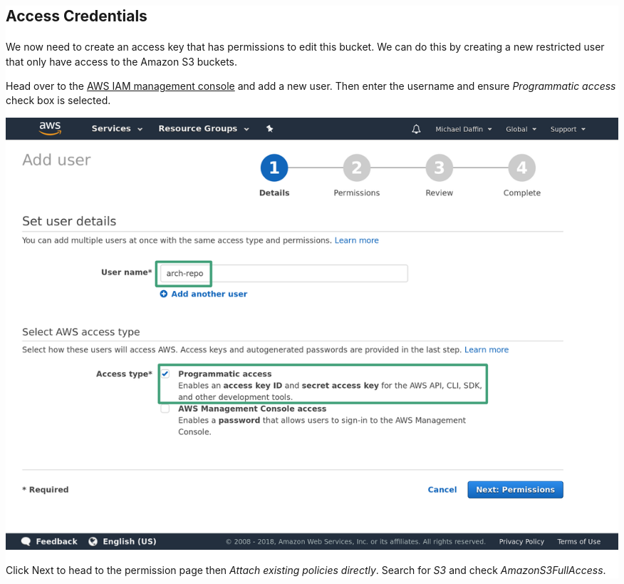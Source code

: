 [amazon s3]: https://s3.console.aws.amazon.com/s3/home?region=us-east-1
[amazon pricing]: https://aws.amazon.com/s3/pricing/

## Access Credentials

We now need to create an access key that has permissions to edit this bucket.
We can do this by creating a new restricted user that only have access to the
Amazon S3 buckets.

Head over to the [AWS IAM management console] and add a new user. Then enter
the username and ensure _Programmatic access_ check box is selected.

![Account Name](./05-create-user.png)

Click Next to head to the permission page then _Attach existing policies
directly_. Search for _S3_ and check _AmazonS3FullAccess_.


[managing arch linux with meta packages]: /blog/archlinux-meta-packages/
[creating a custom arch linux installer]: /blog/archlinux-installer/
[aur]: https://aur.archlinux.org/
[aur helpers]: https://wiki.archlinux.org/index.php/AUR_helpers
[aurutils]: https://github.com/AladW/aurutils
[s3cmd]: https://github.com/s3tools/s3cmd
[aws iam management console]: https://console.aws.amazon.com/iam/home#/users
[amazon web console]: https://s3.console.aws.amazon.com/s3/home
[digital ocean spaces]: https://m.do.co/c/8fba3fc95fef
[google cloud buckets]: https://cloud.google.com/storage/
[discuss on reddit]: https://www.reddit.com/r/archlinux/comments/7v7g4w/managing_multiple_arch_linux_systems_with/